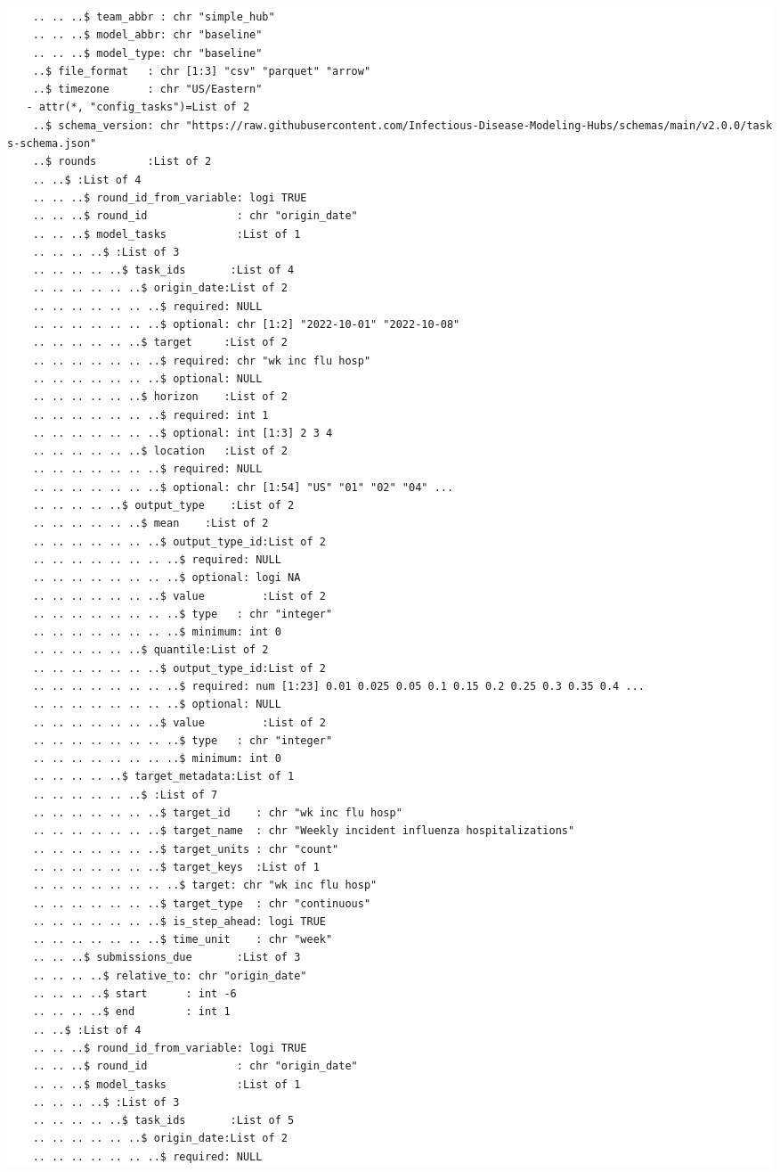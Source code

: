         .. .. ..$ team_abbr : chr "simple_hub"
        .. .. ..$ model_abbr: chr "baseline"
        .. .. ..$ model_type: chr "baseline"
        ..$ file_format   : chr [1:3] "csv" "parquet" "arrow"
        ..$ timezone      : chr "US/Eastern"
       - attr(*, "config_tasks")=List of 2
        ..$ schema_version: chr "https://raw.githubusercontent.com/Infectious-Disease-Modeling-Hubs/schemas/main/v2.0.0/tasks-schema.json"
        ..$ rounds        :List of 2
        .. ..$ :List of 4
        .. .. ..$ round_id_from_variable: logi TRUE
        .. .. ..$ round_id              : chr "origin_date"
        .. .. ..$ model_tasks           :List of 1
        .. .. .. ..$ :List of 3
        .. .. .. .. ..$ task_ids       :List of 4
        .. .. .. .. .. ..$ origin_date:List of 2
        .. .. .. .. .. .. ..$ required: NULL
        .. .. .. .. .. .. ..$ optional: chr [1:2] "2022-10-01" "2022-10-08"
        .. .. .. .. .. ..$ target     :List of 2
        .. .. .. .. .. .. ..$ required: chr "wk inc flu hosp"
        .. .. .. .. .. .. ..$ optional: NULL
        .. .. .. .. .. ..$ horizon    :List of 2
        .. .. .. .. .. .. ..$ required: int 1
        .. .. .. .. .. .. ..$ optional: int [1:3] 2 3 4
        .. .. .. .. .. ..$ location   :List of 2
        .. .. .. .. .. .. ..$ required: NULL
        .. .. .. .. .. .. ..$ optional: chr [1:54] "US" "01" "02" "04" ...
        .. .. .. .. ..$ output_type    :List of 2
        .. .. .. .. .. ..$ mean    :List of 2
        .. .. .. .. .. .. ..$ output_type_id:List of 2
        .. .. .. .. .. .. .. ..$ required: NULL
        .. .. .. .. .. .. .. ..$ optional: logi NA
        .. .. .. .. .. .. ..$ value         :List of 2
        .. .. .. .. .. .. .. ..$ type   : chr "integer"
        .. .. .. .. .. .. .. ..$ minimum: int 0
        .. .. .. .. .. ..$ quantile:List of 2
        .. .. .. .. .. .. ..$ output_type_id:List of 2
        .. .. .. .. .. .. .. ..$ required: num [1:23] 0.01 0.025 0.05 0.1 0.15 0.2 0.25 0.3 0.35 0.4 ...
        .. .. .. .. .. .. .. ..$ optional: NULL
        .. .. .. .. .. .. ..$ value         :List of 2
        .. .. .. .. .. .. .. ..$ type   : chr "integer"
        .. .. .. .. .. .. .. ..$ minimum: int 0
        .. .. .. .. ..$ target_metadata:List of 1
        .. .. .. .. .. ..$ :List of 7
        .. .. .. .. .. .. ..$ target_id    : chr "wk inc flu hosp"
        .. .. .. .. .. .. ..$ target_name  : chr "Weekly incident influenza hospitalizations"
        .. .. .. .. .. .. ..$ target_units : chr "count"
        .. .. .. .. .. .. ..$ target_keys  :List of 1
        .. .. .. .. .. .. .. ..$ target: chr "wk inc flu hosp"
        .. .. .. .. .. .. ..$ target_type  : chr "continuous"
        .. .. .. .. .. .. ..$ is_step_ahead: logi TRUE
        .. .. .. .. .. .. ..$ time_unit    : chr "week"
        .. .. ..$ submissions_due       :List of 3
        .. .. .. ..$ relative_to: chr "origin_date"
        .. .. .. ..$ start      : int -6
        .. .. .. ..$ end        : int 1
        .. ..$ :List of 4
        .. .. ..$ round_id_from_variable: logi TRUE
        .. .. ..$ round_id              : chr "origin_date"
        .. .. ..$ model_tasks           :List of 1
        .. .. .. ..$ :List of 3
        .. .. .. .. ..$ task_ids       :List of 5
        .. .. .. .. .. ..$ origin_date:List of 2
        .. .. .. .. .. .. ..$ required: NULL